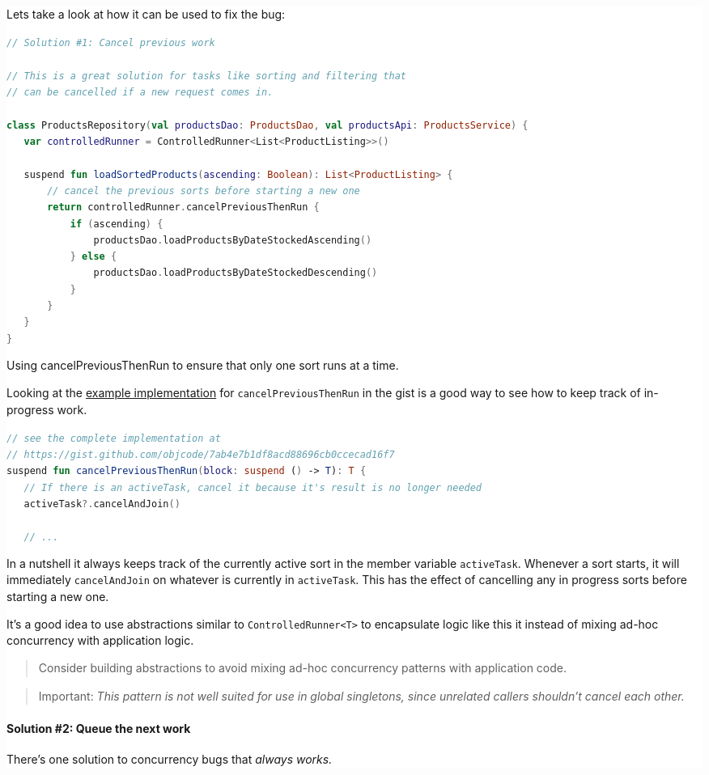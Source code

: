 Lets take a look at how it can be used to fix the bug:

```kotlin
// Solution #1: Cancel previous work

// This is a great solution for tasks like sorting and filtering that
// can be cancelled if a new request comes in.

class ProductsRepository(val productsDao: ProductsDao, val productsApi: ProductsService) {
   var controlledRunner = ControlledRunner<List<ProductListing>>()

   suspend fun loadSortedProducts(ascending: Boolean): List<ProductListing> {
       // cancel the previous sorts before starting a new one
       return controlledRunner.cancelPreviousThenRun {
           if (ascending) {
               productsDao.loadProductsByDateStockedAscending()
           } else {
               productsDao.loadProductsByDateStockedDescending()
           }
       }
   }
}
```



Using cancelPreviousThenRun to ensure that only one sort runs at a time.

Looking at the [example implementation](https://gist.github.com/objcode/7ab4e7b1df8acd88696cb0ccecad16f7#file-concurrencyhelpers-kt-L91) for `cancelPreviousThenRun` in the gist is a good way to see how to keep track of in-progress work.

```kotlin
// see the complete implementation at
// https://gist.github.com/objcode/7ab4e7b1df8acd88696cb0ccecad16f7
suspend fun cancelPreviousThenRun(block: suspend () -> T): T {
   // If there is an activeTask, cancel it because it's result is no longer needed
   activeTask?.cancelAndJoin()
   
   // ...
```

In a nutshell it always keeps track of the currently active sort in the member variable `activeTask`. Whenever a sort starts, it will immediately `cancelAndJoin` on whatever is currently in `activeTask`. This has the effect of cancelling any in progress sorts before starting a new one.

It’s a good idea to use abstractions similar to `ControlledRunner<T>` to encapsulate logic like this it instead of mixing ad-hoc concurrency with application logic.

> Consider building abstractions to avoid mixing ad-hoc concurrency patterns with application code.

> Important: *This pattern is not well suited for use in global singletons, since unrelated callers shouldn’t cancel each other.*

#### Solution #2: Queue the next work

There’s one solution to concurrency bugs that *always works.*
